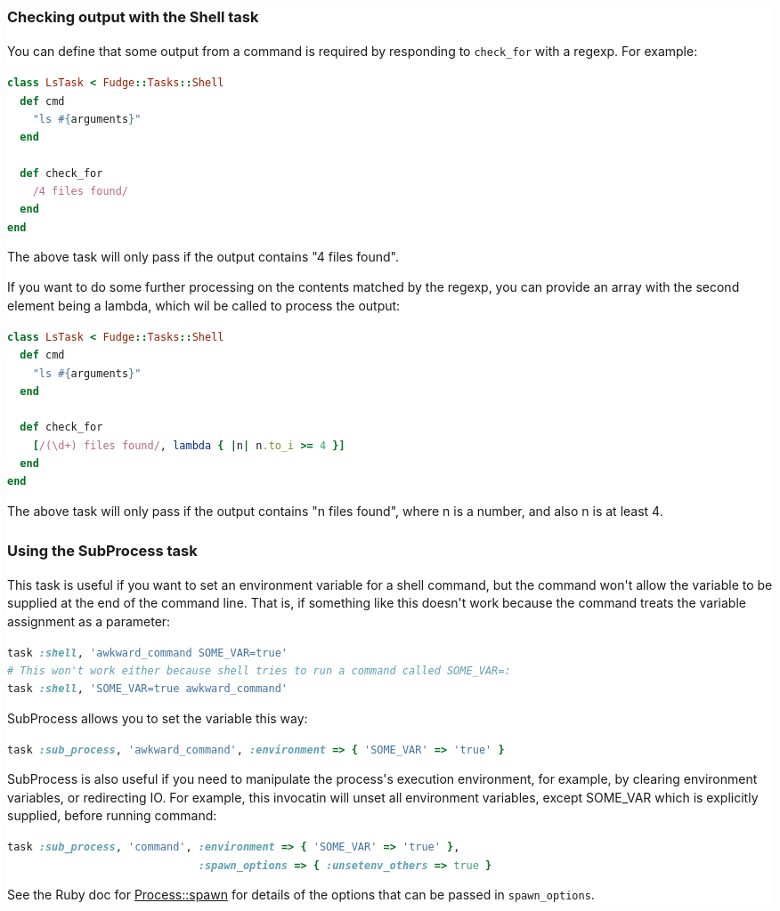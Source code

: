 ### Checking output with the Shell task

You can define that some output from a command is required by responding to `check_for` with a regexp. For example:

```ruby
class LsTask < Fudge::Tasks::Shell
  def cmd
    "ls #{arguments}"
  end

  def check_for
    /4 files found/
  end
end
```

The above task will only pass if the output contains "4 files found".

If you want to do some further processing on the contents matched by the regexp, you can provide an array with the second element being a lambda, which wil be called to process the output:

```ruby
class LsTask < Fudge::Tasks::Shell
  def cmd
    "ls #{arguments}"
  end

  def check_for
    [/(\d+) files found/, lambda { |n| n.to_i >= 4 }]
  end
end
```

The above task will only pass if the output contains "n files found", where n is a number, and also n is at least 4.

### Using the SubProcess task

This task is useful if you want to set an environment variable for a shell command, but the command won't allow the variable to be supplied at the end of the command line. That is, if something like this doesn't work because the command treats the variable assignment as a parameter:
```ruby
task :shell, 'awkward_command SOME_VAR=true'
# This won't work either because shell tries to run a command called SOME_VAR=:
task :shell, 'SOME_VAR=true awkward_command'
```

SubProcess allows you to set the variable this way:
```ruby
task :sub_process, 'awkward_command', :environment => { 'SOME_VAR' => 'true' }
```

SubProcess is also useful if you need to manipulate the process's execution environment, for example, by clearing environment variables, or redirecting IO.  For example, this invocatin will unset all environment variables, except SOME_VAR which is explicitly supplied, before running command:
```ruby
task :sub_process, 'command', :environment => { 'SOME_VAR' => 'true' },
                              :spawn_options => { :unsetenv_others => true }

```
See the Ruby doc for [Process::spawn](http://ruby-doc.org/core-2.1.1/Process.html#method-c-spawn) for details of the options that can be passed in `spawn_options`.

